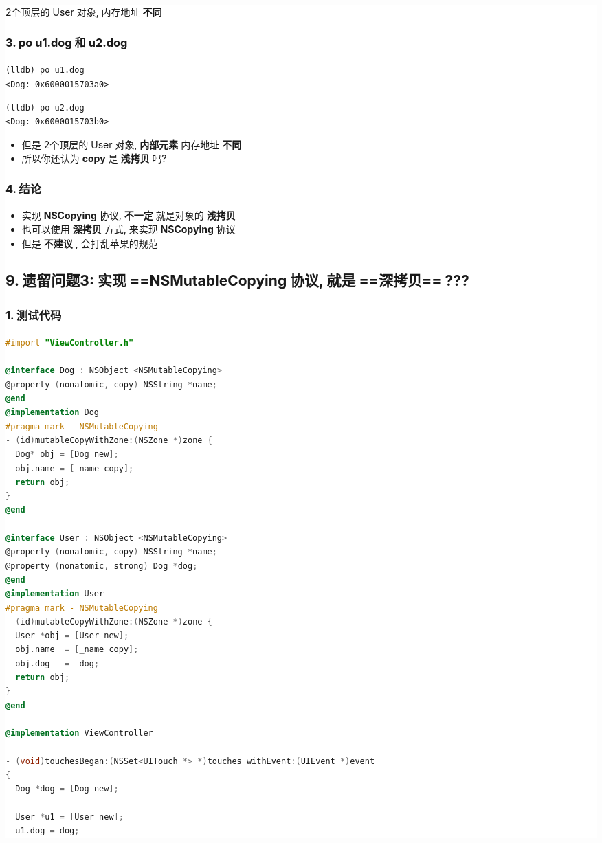 2个顶层的 User 对象, 内存地址 **不同**

### 3. po u1.dog 和 u2.dog

```
(lldb) po u1.dog
<Dog: 0x6000015703a0>
```

```
(lldb) po u2.dog
<Dog: 0x6000015703b0>
```

- 但是 2个顶层的 User 对象, **内部元素** 内存地址 **不同**
- 所以你还认为 **copy** 是 **浅拷贝** 吗?

### 4. 结论

- 实现 **NSCopying** 协议, **不一定** 就是对象的 **浅拷贝**
- 也可以使用 **深拷贝** 方式, 来实现 **NSCopying** 协议
- 但是 **不建议** , 会打乱苹果的规范



## 9. 遗留问题3: 实现 ==NSMutableCopying 协议, 就是 ==深拷贝== ???

### 1. 测试代码

```objective-c
#import "ViewController.h"

@interface Dog : NSObject <NSMutableCopying>
@property (nonatomic, copy) NSString *name;
@end
@implementation Dog
#pragma mark - NSMutableCopying
- (id)mutableCopyWithZone:(NSZone *)zone {
  Dog* obj = [Dog new];
  obj.name = [_name copy];
  return obj;
}
@end

@interface User : NSObject <NSMutableCopying>
@property (nonatomic, copy) NSString *name;
@property (nonatomic, strong) Dog *dog;
@end
@implementation User
#pragma mark - NSMutableCopying
- (id)mutableCopyWithZone:(NSZone *)zone {
  User *obj = [User new];
  obj.name  = [_name copy];
  obj.dog   = _dog;
  return obj;
}
@end

@implementation ViewController

- (void)touchesBegan:(NSSet<UITouch *> *)touches withEvent:(UIEvent *)event
{
  Dog *dog = [Dog new];

  User *u1 = [User new];
  u1.dog = dog;
```